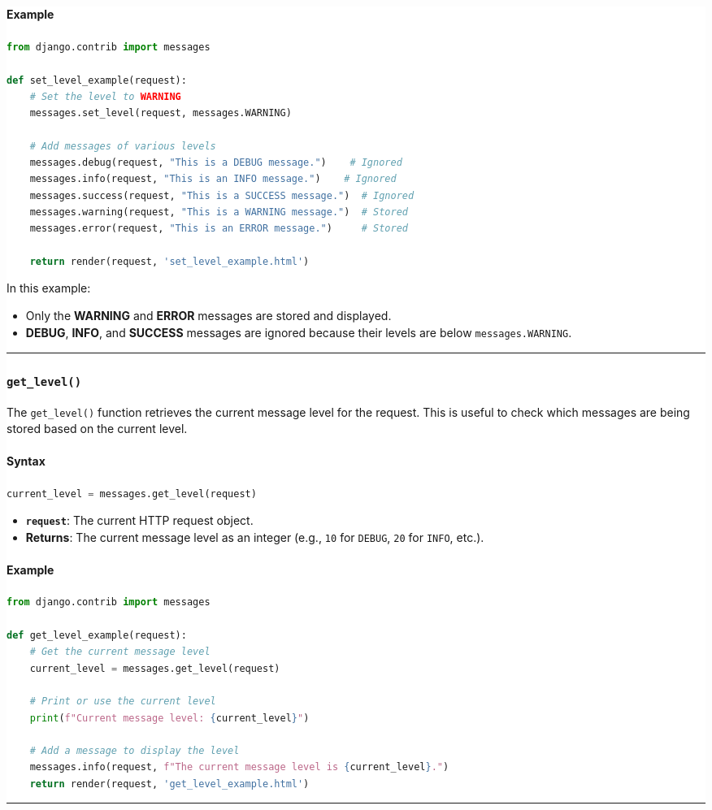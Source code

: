 #### **Example**
```python
from django.contrib import messages

def set_level_example(request):
    # Set the level to WARNING
    messages.set_level(request, messages.WARNING)

    # Add messages of various levels
    messages.debug(request, "This is a DEBUG message.")    # Ignored
    messages.info(request, "This is an INFO message.")    # Ignored
    messages.success(request, "This is a SUCCESS message.")  # Ignored
    messages.warning(request, "This is a WARNING message.")  # Stored
    messages.error(request, "This is an ERROR message.")     # Stored

    return render(request, 'set_level_example.html')
```

In this example:
- Only the **WARNING** and **ERROR** messages are stored and displayed.
- **DEBUG**, **INFO**, and **SUCCESS** messages are ignored because their levels are below `messages.WARNING`.

---

### **`get_level()`**

The `get_level()` function retrieves the current message level for the request. This is useful to check which messages are being stored based on the current level.

#### **Syntax**
```python
current_level = messages.get_level(request)
```

- **`request`**: The current HTTP request object.
- **Returns**: The current message level as an integer (e.g., `10` for `DEBUG`, `20` for `INFO`, etc.).

#### **Example**
```python
from django.contrib import messages

def get_level_example(request):
    # Get the current message level
    current_level = messages.get_level(request)

    # Print or use the current level
    print(f"Current message level: {current_level}")

    # Add a message to display the level
    messages.info(request, f"The current message level is {current_level}.")
    return render(request, 'get_level_example.html')
```

---